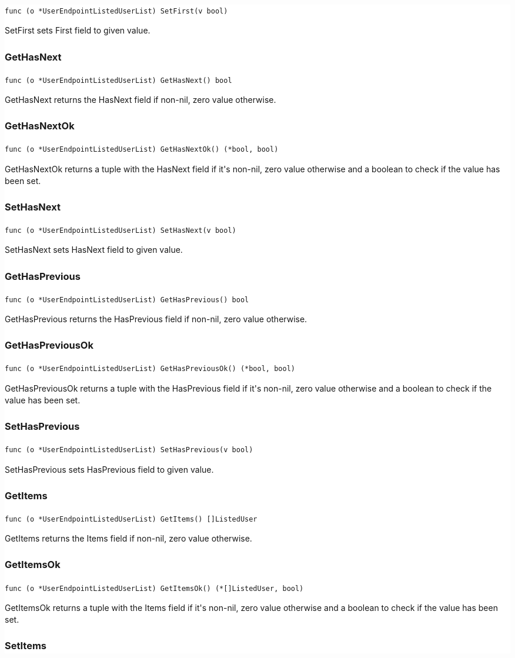 `func (o *UserEndpointListedUserList) SetFirst(v bool)`

SetFirst sets First field to given value.


### GetHasNext

`func (o *UserEndpointListedUserList) GetHasNext() bool`

GetHasNext returns the HasNext field if non-nil, zero value otherwise.

### GetHasNextOk

`func (o *UserEndpointListedUserList) GetHasNextOk() (*bool, bool)`

GetHasNextOk returns a tuple with the HasNext field if it's non-nil, zero value otherwise
and a boolean to check if the value has been set.

### SetHasNext

`func (o *UserEndpointListedUserList) SetHasNext(v bool)`

SetHasNext sets HasNext field to given value.


### GetHasPrevious

`func (o *UserEndpointListedUserList) GetHasPrevious() bool`

GetHasPrevious returns the HasPrevious field if non-nil, zero value otherwise.

### GetHasPreviousOk

`func (o *UserEndpointListedUserList) GetHasPreviousOk() (*bool, bool)`

GetHasPreviousOk returns a tuple with the HasPrevious field if it's non-nil, zero value otherwise
and a boolean to check if the value has been set.

### SetHasPrevious

`func (o *UserEndpointListedUserList) SetHasPrevious(v bool)`

SetHasPrevious sets HasPrevious field to given value.


### GetItems

`func (o *UserEndpointListedUserList) GetItems() []ListedUser`

GetItems returns the Items field if non-nil, zero value otherwise.

### GetItemsOk

`func (o *UserEndpointListedUserList) GetItemsOk() (*[]ListedUser, bool)`

GetItemsOk returns a tuple with the Items field if it's non-nil, zero value otherwise
and a boolean to check if the value has been set.

### SetItems
